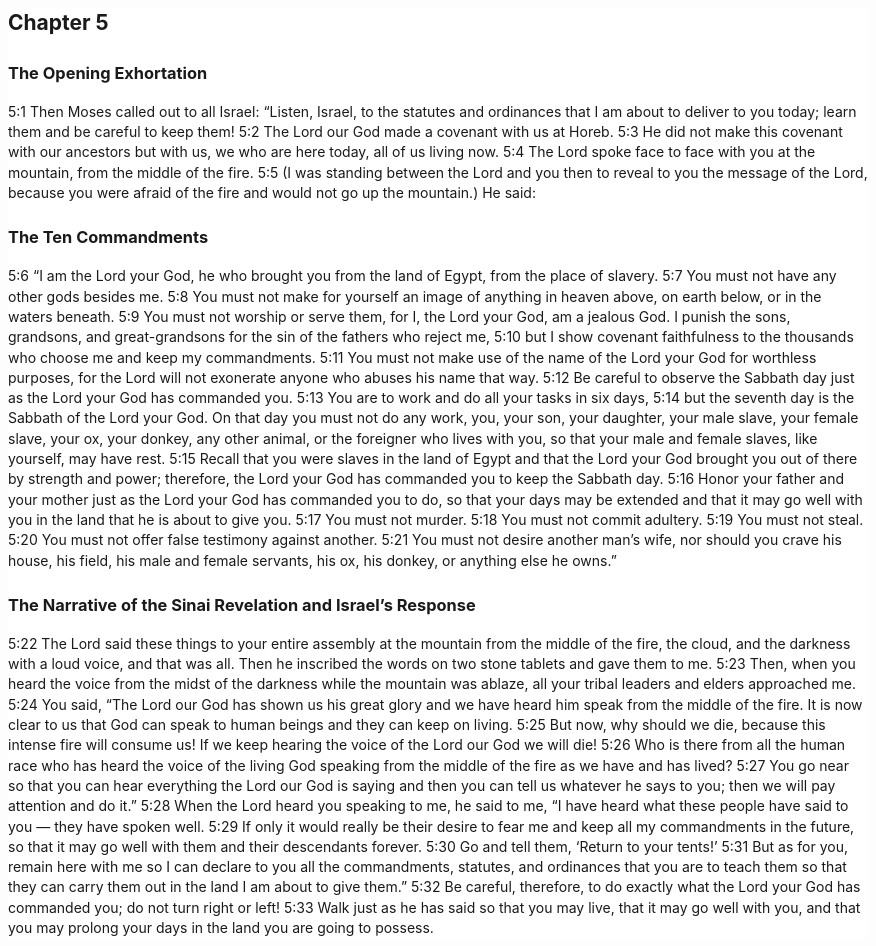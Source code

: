 ## Chapter 5

### The Opening Exhortation

<a name="5:1">5:1</a> Then Moses called out to all Israel: “Listen, Israel, to the statutes and ordinances that I am about to deliver to you today; learn them and be careful to keep them! <a name="5:2">5:2</a> The Lord our God made a covenant with us at Horeb. <a name="5:3">5:3</a> He did not make this covenant with our ancestors but with us, we who are here today, all of us living now. <a name="5:4">5:4</a> The Lord spoke face to face with you at the mountain, from the middle of the fire. <a name="5:5">5:5</a> (I was standing between the Lord and you then to reveal to you the message of the Lord, because you were afraid of the fire and would not go up the mountain.) He said:

### The Ten Commandments

<a name="5:6">5:6</a> “I am the Lord your God, he who brought you from the land of Egypt, from the place of slavery. <a name="5:7">5:7</a> You must not have any other gods besides me. <a name="5:8">5:8</a> You must not make for yourself an image of anything in heaven above, on earth below, or in the waters beneath. <a name="5:9">5:9</a> You must not worship or serve them, for I, the Lord your God, am a jealous God. I punish the sons, grandsons, and great-grandsons for the sin of the fathers who reject me, <a name="5:10">5:10</a> but I show covenant faithfulness to the thousands who choose me and keep my commandments. <a name="5:11">5:11</a> You must not make use of the name of the Lord your God for worthless purposes, for the Lord will not exonerate anyone who abuses his name that way. <a name="5:12">5:12</a> Be careful to observe the Sabbath day just as the Lord your God has commanded you. <a name="5:13">5:13</a> You are to work and do all your tasks in six days, <a name="5:14">5:14</a> but the seventh day is the Sabbath of the Lord your God. On that day you must not do any work, you, your son, your daughter, your male slave, your female slave, your ox, your donkey, any other animal, or the foreigner who lives with you, so that your male and female slaves, like yourself, may have rest. <a name="5:15">5:15</a> Recall that you were slaves in the land of Egypt and that the Lord your God brought you out of there by strength and power; therefore, the Lord your God has commanded you to keep the Sabbath day. <a name="5:16">5:16</a> Honor your father and your mother just as the Lord your God has commanded you to do, so that your days may be extended and that it may go well with you in the land that he is about to give you. <a name="5:17">5:17</a> You must not murder. <a name="5:18">5:18</a> You must not commit adultery. <a name="5:19">5:19</a> You must not steal. <a name="5:20">5:20</a> You must not offer false testimony against another. <a name="5:21">5:21</a> You must not desire another man’s wife, nor should you crave his house, his field, his male and female servants, his ox, his donkey, or anything else he owns.”

### The Narrative of the Sinai Revelation and Israel’s Response

<a name="5:22">5:22</a> The Lord said these things to your entire assembly at the mountain from the middle of the fire, the cloud, and the darkness with a loud voice, and that was all. Then he inscribed the words on two stone tablets and gave them to me. <a name="5:23">5:23</a> Then, when you heard the voice from the midst of the darkness while the mountain was ablaze, all your tribal leaders and elders approached me. <a name="5:24">5:24</a> You said, “The Lord our God has shown us his great glory and we have heard him speak from the middle of the fire. It is now clear to us that God can speak to human beings and they can keep on living. <a name="5:25">5:25</a> But now, why should we die, because this intense fire will consume us! If we keep hearing the voice of the Lord our God we will die! <a name="5:26">5:26</a> Who is there from all the human race who has heard the voice of the living God speaking from the middle of the fire as we have and has lived? <a name="5:27">5:27</a> You go near so that you can hear everything the Lord our God is saying and then you can tell us whatever he says to you; then we will pay attention and do it.” <a name="5:28">5:28</a> When the Lord heard you speaking to me, he said to me, “I have heard what these people have said to you — they have spoken well. <a name="5:29">5:29</a> If only it would really be their desire to fear me and keep all my commandments in the future, so that it may go well with them and their descendants forever. <a name="5:30">5:30</a> Go and tell them, ‘Return to your tents!’ <a name="5:31">5:31</a> But as for you, remain here with me so I can declare to you all the commandments, statutes, and ordinances that you are to teach them so that they can carry them out in the land I am about to give them.” <a name="5:32">5:32</a> Be careful, therefore, to do exactly what the Lord your God has commanded you; do not turn right or left! <a name="5:33">5:33</a> Walk just as he has said so that you may live, that it may go well with you, and that you may prolong your days in the land you are going to possess.
